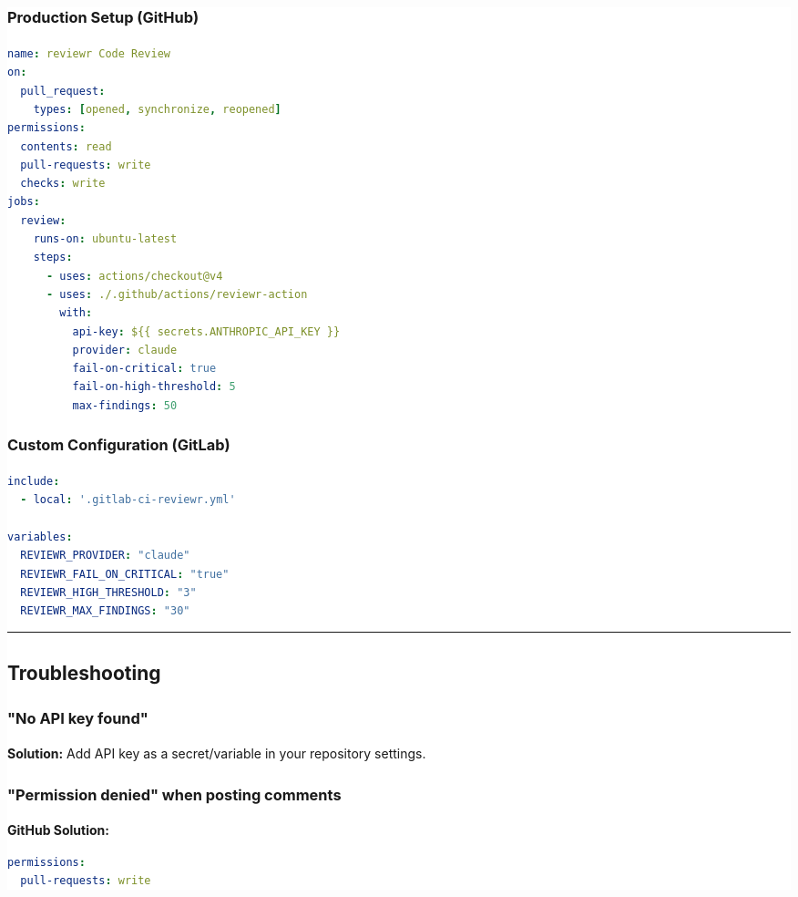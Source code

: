 ### Production Setup (GitHub)

```yaml
name: reviewr Code Review
on:
  pull_request:
    types: [opened, synchronize, reopened]
permissions:
  contents: read
  pull-requests: write
  checks: write
jobs:
  review:
    runs-on: ubuntu-latest
    steps:
      - uses: actions/checkout@v4
      - uses: ./.github/actions/reviewr-action
        with:
          api-key: ${{ secrets.ANTHROPIC_API_KEY }}
          provider: claude
          fail-on-critical: true
          fail-on-high-threshold: 5
          max-findings: 50
```

### Custom Configuration (GitLab)

```yaml
include:
  - local: '.gitlab-ci-reviewr.yml'

variables:
  REVIEWR_PROVIDER: "claude"
  REVIEWR_FAIL_ON_CRITICAL: "true"
  REVIEWR_HIGH_THRESHOLD: "3"
  REVIEWR_MAX_FINDINGS: "30"
```

---

## Troubleshooting

### "No API key found"

**Solution:** Add API key as a secret/variable in your repository settings.

### "Permission denied" when posting comments

**GitHub Solution:**
```yaml
permissions:
  pull-requests: write
```
